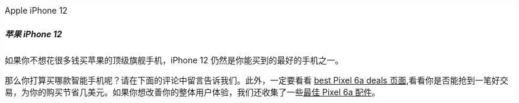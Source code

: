 Apple iPhone 12

##### 苹果 iPhone 12

如果你不想花很多钱买苹果的顶级旗舰手机，iPhone 12 仍然是你能买到的最好的手机之一。

那么你打算买哪款智能手机呢？请在下面的评论中留言告诉我们。此外，一定要看看 [best Pixel 6a deals 页面](https://www.xda-developers.com/best-google-pixel-6a-deals/),看看你是否能抢到一笔好交易，为你的购买节省几美元。如果你想改善你的整体用户体验，我们还收集了一些[最佳 Pixel 6a 配件](https://www.xda-developers.com/best-google-pixel-6a-accessories/)。